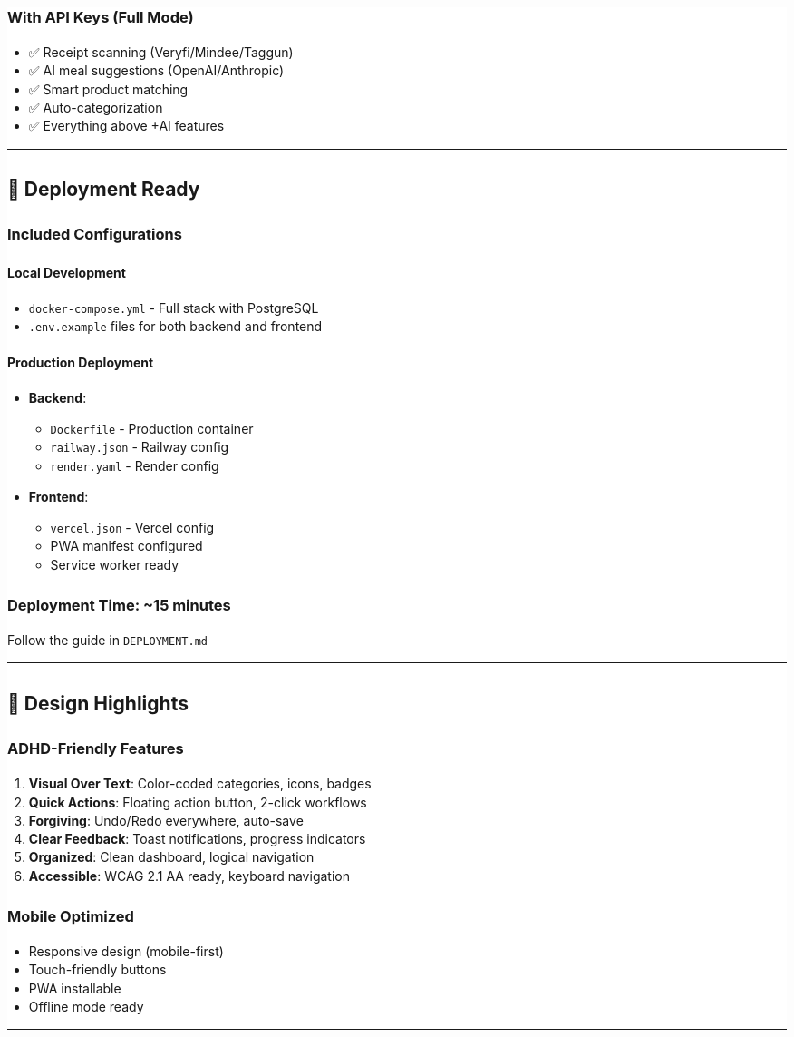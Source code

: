 ### With API Keys (Full Mode)
- ✅ Receipt scanning (Veryfi/Mindee/Taggun)
- ✅ AI meal suggestions (OpenAI/Anthropic)
- ✅ Smart product matching
- ✅ Auto-categorization
- ✅ Everything above +AI features

---

## 🚀 Deployment Ready

### Included Configurations

#### Local Development
- `docker-compose.yml` - Full stack with PostgreSQL
- `.env.example` files for both backend and frontend

#### Production Deployment
- **Backend**:
  - `Dockerfile` - Production container
  - `railway.json` - Railway config
  - `render.yaml` - Render config

- **Frontend**:
  - `vercel.json` - Vercel config
  - PWA manifest configured
  - Service worker ready

### Deployment Time: ~15 minutes
Follow the guide in `DEPLOYMENT.md`

---

## 🎨 Design Highlights

### ADHD-Friendly Features
1. **Visual Over Text**: Color-coded categories, icons, badges
2. **Quick Actions**: Floating action button, 2-click workflows
3. **Forgiving**: Undo/Redo everywhere, auto-save
4. **Clear Feedback**: Toast notifications, progress indicators
5. **Organized**: Clean dashboard, logical navigation
6. **Accessible**: WCAG 2.1 AA ready, keyboard navigation

### Mobile Optimized
- Responsive design (mobile-first)
- Touch-friendly buttons
- PWA installable
- Offline mode ready

---
